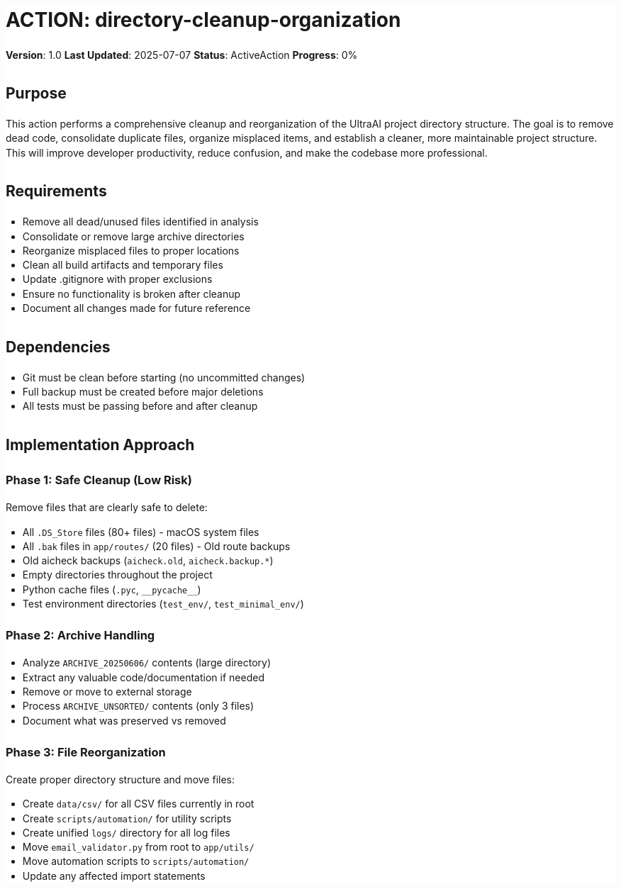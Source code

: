 # ACTION: directory-cleanup-organization

**Version**: 1.0
**Last Updated**: 2025-07-07
**Status**: ActiveAction
**Progress**: 0%

## Purpose

This action performs a comprehensive cleanup and reorganization of the UltraAI project directory structure. The goal is to remove dead code, consolidate duplicate files, organize misplaced items, and establish a cleaner, more maintainable project structure. This will improve developer productivity, reduce confusion, and make the codebase more professional.

## Requirements

- Remove all dead/unused files identified in analysis
- Consolidate or remove large archive directories
- Reorganize misplaced files to proper locations
- Clean all build artifacts and temporary files
- Update .gitignore with proper exclusions
- Ensure no functionality is broken after cleanup
- Document all changes made for future reference

## Dependencies

- Git must be clean before starting (no uncommitted changes)
- Full backup must be created before major deletions
- All tests must be passing before and after cleanup

## Implementation Approach

### Phase 1: Safe Cleanup (Low Risk)
Remove files that are clearly safe to delete:
- All `.DS_Store` files (80+ files) - macOS system files
- All `.bak` files in `app/routes/` (20 files) - Old route backups
- Old aicheck backups (`aicheck.old`, `aicheck.backup.*`)
- Empty directories throughout the project
- Python cache files (`.pyc`, `__pycache__`)
- Test environment directories (`test_env/`, `test_minimal_env/`)

### Phase 2: Archive Handling
- Analyze `ARCHIVE_20250606/` contents (large directory)
- Extract any valuable code/documentation if needed
- Remove or move to external storage
- Process `ARCHIVE_UNSORTED/` contents (only 3 files)
- Document what was preserved vs removed

### Phase 3: File Reorganization
Create proper directory structure and move files:
- Create `data/csv/` for all CSV files currently in root
- Create `scripts/automation/` for utility scripts
- Create unified `logs/` directory for all log files
- Move `email_validator.py` from root to `app/utils/`
- Move automation scripts to `scripts/automation/`
- Update any affected import statements
